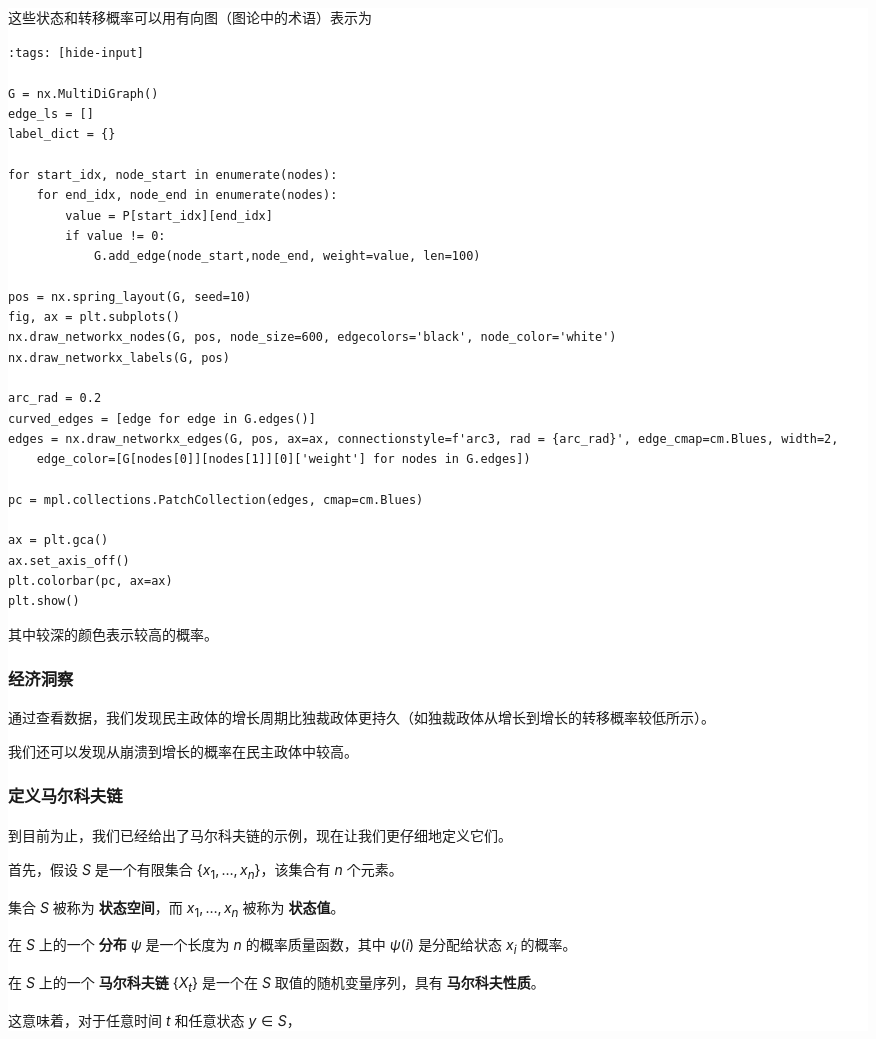 这些状态和转移概率可以用有向图（图论中的术语）表示为

```{code-cell} ipython3
:tags: [hide-input]

G = nx.MultiDiGraph()
edge_ls = []
label_dict = {}

for start_idx, node_start in enumerate(nodes):
    for end_idx, node_end in enumerate(nodes):
        value = P[start_idx][end_idx]
        if value != 0:
            G.add_edge(node_start,node_end, weight=value, len=100)

pos = nx.spring_layout(G, seed=10)
fig, ax = plt.subplots()
nx.draw_networkx_nodes(G, pos, node_size=600, edgecolors='black', node_color='white')
nx.draw_networkx_labels(G, pos)

arc_rad = 0.2
curved_edges = [edge for edge in G.edges()]
edges = nx.draw_networkx_edges(G, pos, ax=ax, connectionstyle=f'arc3, rad = {arc_rad}', edge_cmap=cm.Blues, width=2,
    edge_color=[G[nodes[0]][nodes[1]][0]['weight'] for nodes in G.edges])

pc = mpl.collections.PatchCollection(edges, cmap=cm.Blues)

ax = plt.gca()
ax.set_axis_off()
plt.colorbar(pc, ax=ax)
plt.show()
```

其中较深的颜色表示较高的概率。

### 经济洞察

通过查看数据，我们发现民主政体的增长周期比独裁政体更持久（如独裁政体从增长到增长的转移概率较低所示）。

我们还可以发现从崩溃到增长的概率在民主政体中较高。

### 定义马尔科夫链

到目前为止，我们已经给出了马尔科夫链的示例，现在让我们更仔细地定义它们。

首先，假设 $S$ 是一个有限集合 $\{x_1, \ldots, x_n\}$，该集合有 $n$ 个元素。

集合 $S$ 被称为 **状态空间**，而 $x_1, \ldots, x_n$ 被称为 **状态值**。

在 $S$ 上的一个 **分布** $\psi$ 是一个长度为 $n$ 的概率质量函数，其中 $\psi(i)$ 是分配给状态 $x_i$ 的概率。

在 $S$ 上的一个 **马尔科夫链** $\{X_t\}$ 是一个在 $S$ 取值的随机变量序列，具有 **马尔科夫性质**。

这意味着，对于任意时间 $t$ 和任意状态 $y \in S$，
